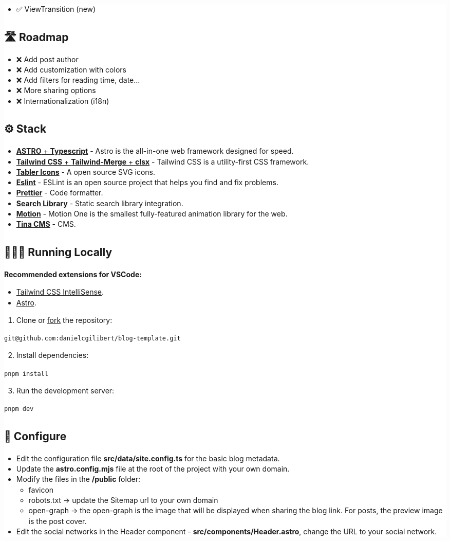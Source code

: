- ✅ ViewTransition (new)

## 🛣️ Roadmap

- ❌ Add post author
- ❌ Add customization with colors
- ❌ Add filters for reading time, date...
- ❌ More sharing options
- ❌ Internationalization (i18n)

## ⚙️ Stack

- [**ASTRO** + **Typescript**](https://astro.build/) - Astro is the all-in-one web framework designed for speed.
- [**Tailwind CSS** + **Tailwind-Merge** + **clsx**](https://tailwindcss.com/) - Tailwind CSS is a utility-first CSS framework.
- [**Tabler Icons**](https://tabler-icons.io/i/) - A open source SVG icons.
- [**Eslint**](https://eslint.org/) - ESLint is an open source project that helps you find and fix problems.
- [**Prettier**](https://prettier.io/) - Code formatter.
- [**Search Library**](https://pagefind.app/) - Static search library integration.
- [**Motion**](https://motion.dev/) - Motion One is the smallest fully-featured animation library for the web.
- [**Tina CMS**](https://tina.io/) - CMS.

## 👨🏻‍💻 Running Locally

**Recommended extensions for VSCode:**

- [Tailwind CSS IntelliSense](https://marketplace.visualstudio.com/items?itemName=bradlc.vscode-tailwindcss).
- [Astro](https://marketplace.visualstudio.com/items?itemName=astro-build.astro-vscode).

1. Clone or [fork](https://github.com/danielcgilibert/blog-template/fork) the repository:

```bash
git@github.com:danielcgilibert/blog-template.git
```

2. Install dependencies:

```bash
pnpm install
```

3. Run the development server:

```bash
pnpm dev
```

## 📐 Configure

- Edit the configuration file **src/data/site.config.ts** for the basic blog metadata.
- Update the **astro.config.mjs** file at the root of the project with your own domain.
- Modify the files in the **/public** folder:
  - favicon
  - robots.txt -> update the Sitemap url to your own domain
  - open-graph -> the open-graph is the image that will be displayed when sharing the blog link. For posts, the preview image is the post cover.
- Edit the social networks in the Header component - **src/components/Header.astro**, change the URL to your social network.
